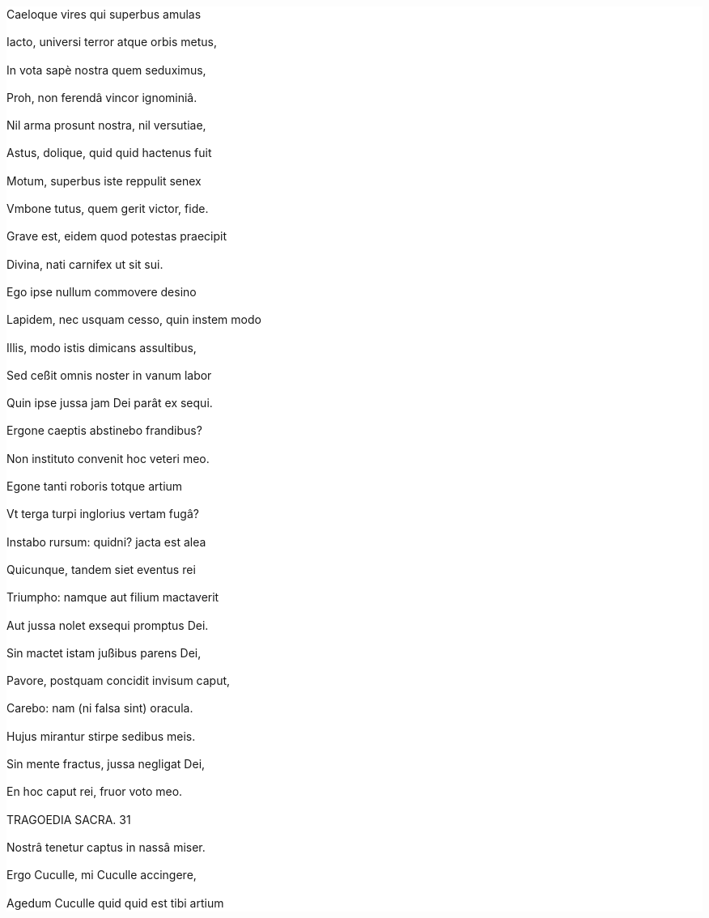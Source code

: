Caeloque vires qui superbus amulas

Iacto, universi terror atque orbis metus,

In vota sapè nostra quem seduximus,

Proh, non ferendâ vincor ignominiâ.

Nil arma prosunt nostra, nil versutiae,

Astus, dolique, quid quid hactenus fuit

Motum, superbus iste reppulit senex

Vmbone tutus, quem gerit victor, fide.

Grave est, eidem quod potestas praecipit

Divina, nati carnifex ut sit sui.

Ego ipse nullum commovere desino

Lapidem, nec usquam cesso, quin instem modo

Illis, modo istis dimicans assultibus,

Sed ceßit omnis noster in vanum labor

Quin ipse jussa jam Dei parât ex sequi.

Ergone caeptis abstinebo frandibus?

Non instituto convenit hoc veteri meo.

Egone tanti roboris totque artium

Vt terga turpi inglorius vertam fugâ?

Instabo rursum: quidni? jacta est alea

Quicunque, tandem siet eventus rei

Triumpho: namque aut filium mactaverit

Aut jussa nolet exsequi promptus Dei.

Sin mactet istam jußibus parens Dei,

Pavore, postquam concidit invisum caput,

Carebo: nam (ni falsa sint) oracula.

Hujus mirantur stirpe sedibus meis.

Sin mente fractus, jussa negligat Dei,

En hoc caput rei, fruor voto meo.

TRAGOEDIA SACRA. 31

Nostrâ tenetur captus in nassâ miser.

Ergo Cuculle, mi Cuculle accingere,

Agedum Cuculle quid quid est tibi artium
